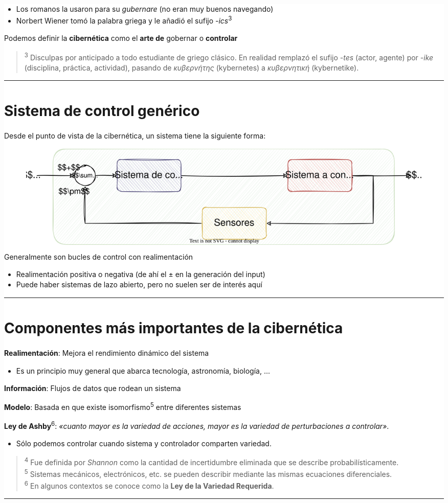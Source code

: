 - Los romanos la usaron para su <i>gubernare</i> (no eran muy buenos navegando)
- Norbert Wiener tomó la palabra griega y le añadió el sufijo
  <i>-ics</i><sup>3</sup>

Podemos definir la **cibernética** como el **arte de** gobernar o **controlar**

> <sup>3</sup> Disculpas por anticipado a todo estudiante de griego clásico. En
> realidad remplazó el sufijo <i>-tes</i> (actor, agente) por <i>-ike</i>
> (disciplina, práctica, actividad), pasando de <i>κυβερνήτης</i> (kybernetes) a
> <i>κυβερνητική</i> (kybernetike).

---

# Sistema de control genérico

Desde el punto de vista de la cibernética, un sistema tiene la siguiente forma:

<img style="display: block; margin: 0 auto" width="90%" src="images/t3/Sistema%20de%20control.svg"/>

Generalmente son bucles de control con realimentación

- Realimentación positiva o negativa (de ahí el $\pm$ en la generación del
  input)
- Puede haber sistemas de lazo abierto, pero no suelen ser de interés aquí

---

# Componentes más importantes de la cibernética

**Realimentación**: Mejora el rendimiento dinámico del sistema

- Es un principio muy general que abarca tecnología, astronomía, biología, ...

**Información**: Flujos de datos que rodean un sistema

**Modelo**: Basada en que existe isomorfismo<sup>5</sup> entre diferentes
sistemas

**Ley de Ashby**<sup>6</sup>: <i>«cuanto mayor es la variedad de acciones, mayor
es la variedad de perturbaciones a controlar»</i>.

- Sólo podemos controlar cuando sistema y controlador comparten  variedad.

> <sup>4</sup> Fue definida por <i>Shannon</i> como la cantidad de incertidumbre
  eliminada que se describe probabilísticamente.  
> <sup>5</sup> Sistemas mecánicos, electrónicos, etc. se pueden describir
  mediante las mismas ecuaciones diferenciales.  
> <sup>6</sup> En algunos contextos se conoce como la **Ley de la Variedad
  Requerida**.

---